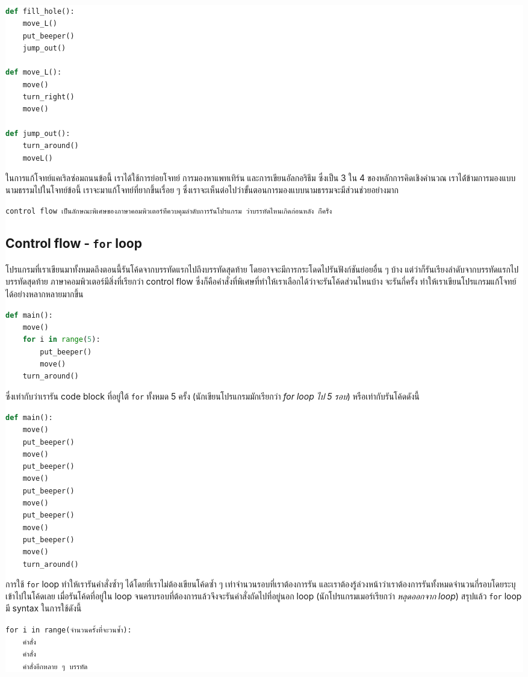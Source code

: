 ```python
def fill_hole():
	move_L()
	put_beeper()
	jump_out()

def move_L():
	move()
	turn_right()
	move()

def jump_out():
	turn_around()
	moveL()
```


ในการแก้โจทย์แคเริลซ่อมถนนข้อนี้ เราได้ใช้การย่อยโจทย์ การมองหาแพทเทิร์น และการเขียนอัลกอริธึม ซึ่งเป็น 3 ใน 4 ของหลักการคิดเชิงคำนวณ เราได้่ข้ามการมองแบบนามธรรมไปในโจทย์ข้อนี้ เราจะมาแก้โจทย์ที่ยากขึ้นเรื่อย ๆ ซึ่งเราจะเห็นต่อไปว่าขั้นตอนการมองแบบนามธรรมจะมีส่วนช่วยอย่างมาก 

```{margin} คำศัพท์
control flow เป็นลักษณะพิเศษของภาษาคอมพิวเตอร์ท่ีควบคุมลําดับการรันโปรแกรม ว่าบรรทัดไหนเกิดก่อนหลัง ก่ีคร้ัง
```
## Control flow - `for` loop
โปรแกรมที่เราเขียนมาทั้งหมดถึงตอนนี้รันโค้ดจากบรรทัดแรกไปถึงบรรทัดสุดท้าย โดยอาจจะมีการกระโดดไปรันฟังก์ชันย่อยอื่น ๆ บ้าง แต่ว่าก็รันเรียงลำดับจากบรรทัดแรกไปบรรทัดสุดท้าย ภาษาคอมพิวเตอร์มีสิ่งที่เรียกว่า control flow ซึ่งก็คือคำสั่งที่พิเศษที่ทำให้เราเลือกได้ว่าจะรันโค้ดส่วนไหนบ้าง จะรันกี่ครั้ง ทำให้เราเขียนโปรแกรมแก้โจทย์ได้อย่างหลากหลายมากขึ้น 
```python
def main():
	move()
	for i in range(5):
		put_beeper()
		move()
	turn_around()
```
ซึ่งเท่ากับว่าเรารัน code block ที่อยู่ใต้ `for` ทั้งหมด 5 ครั้ง (นักเขียนโปรแกรมมักเรียกว่า *for loop ไป 5 รอบ*) หรือเท่ากับรันโค้ดดังนี้
```python
def main():
	move()
	put_beeper()
	move()
	put_beeper()
	move()
	put_beeper()
	move()
	put_beeper()
	move()
	put_beeper()
	move()
	turn_around()
```
การใช้ `for` loop ทำให้เรารันคำสั่งซ้ำๆ ได้โดยที่เราไม่ต้องเขียนโค้ดซ้ำ ๆ เท่าจำนวนรอบที่เราต้องการรัน และเราต้องรู้ล่วงหน้าว่าเราต้องการรันทั้งหมดจำนวนกี่รอบโดยระบุเข้าไปในโค้ดเลย เมื่อรันโค้ดที่อยู่ใน loop จนครบรอบที่ต้องการแล้วจึงจะรันคำสั่งถัดไปที่อยู่นอก loop (นักโปรแกรมเมอร์เรียกว่า *หลุดออกจาก loop*) สรุปแล้ว `for` loop มี syntax ในการใช้ดังนี้
```
for i in range(จำนวนครั้งที่จะวนซ้ำ):
	คำสั่ง
	คำสั่ง
	คำสั่งอีกหลาย ๆ บรรทัด
```